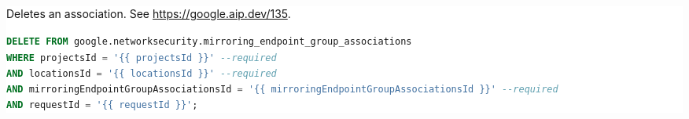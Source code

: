 Deletes an association. See https://google.aip.dev/135.

```sql
DELETE FROM google.networksecurity.mirroring_endpoint_group_associations
WHERE projectsId = '{{ projectsId }}' --required
AND locationsId = '{{ locationsId }}' --required
AND mirroringEndpointGroupAssociationsId = '{{ mirroringEndpointGroupAssociationsId }}' --required
AND requestId = '{{ requestId }}';
```
</TabItem>
</Tabs>
